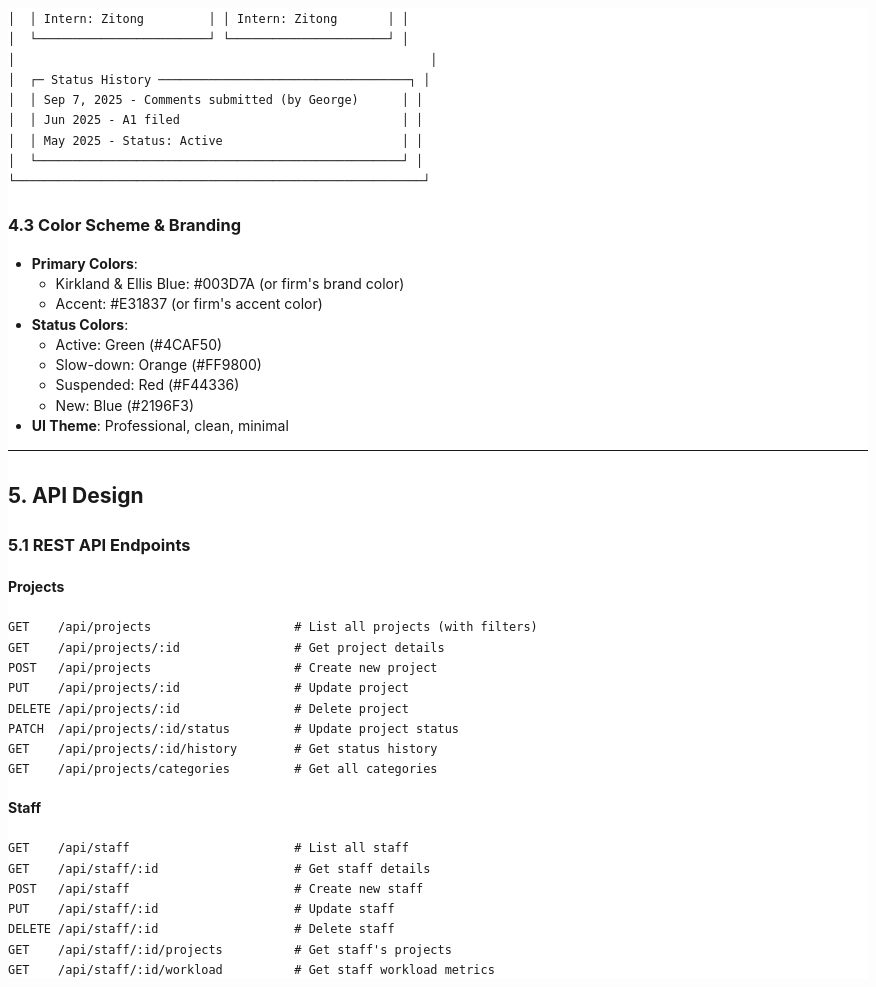 ```
│  │ Intern: Zitong         │ │ Intern: Zitong       │ │
│  └────────────────────────┘ └──────────────────────┘ │
│                                                          │
│  ┌─ Status History ───────────────────────────────────┐ │
│  │ Sep 7, 2025 - Comments submitted (by George)      │ │
│  │ Jun 2025 - A1 filed                               │ │
│  │ May 2025 - Status: Active                         │ │
│  └───────────────────────────────────────────────────┘ │
└─────────────────────────────────────────────────────────┘
```

### 4.3 Color Scheme & Branding
- **Primary Colors**:
  - Kirkland & Ellis Blue: #003D7A (or firm's brand color)
  - Accent: #E31837 (or firm's accent color)
- **Status Colors**:
  - Active: Green (#4CAF50)
  - Slow-down: Orange (#FF9800)
  - Suspended: Red (#F44336)
  - New: Blue (#2196F3)
- **UI Theme**: Professional, clean, minimal

---

## 5. API Design

### 5.1 REST API Endpoints

#### **Projects**
```
GET    /api/projects                    # List all projects (with filters)
GET    /api/projects/:id                # Get project details
POST   /api/projects                    # Create new project
PUT    /api/projects/:id                # Update project
DELETE /api/projects/:id                # Delete project
PATCH  /api/projects/:id/status         # Update project status
GET    /api/projects/:id/history        # Get status history
GET    /api/projects/categories         # Get all categories
```

#### **Staff**
```
GET    /api/staff                       # List all staff
GET    /api/staff/:id                   # Get staff details
POST   /api/staff                       # Create new staff
PUT    /api/staff/:id                   # Update staff
DELETE /api/staff/:id                   # Delete staff
GET    /api/staff/:id/projects          # Get staff's projects
GET    /api/staff/:id/workload          # Get staff workload metrics
```
